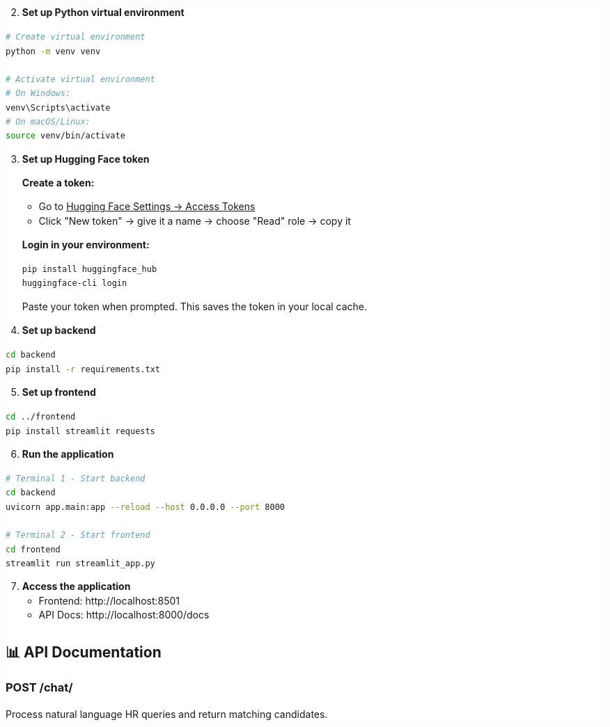 2. **Set up Python virtual environment**
```bash
# Create virtual environment
python -m venv venv

# Activate virtual environment
# On Windows:
venv\Scripts\activate
# On macOS/Linux:
source venv/bin/activate
```

3. **Set up Hugging Face token**

   **Create a token:**
   - Go to [Hugging Face Settings → Access Tokens](https://huggingface.co/settings/tokens)
   - Click "New token" → give it a name → choose "Read" role → copy it

   **Login in your environment:**
   ```bash
   pip install huggingface_hub
   huggingface-cli login
   ```
   Paste your token when prompted. This saves the token in your local cache.

4. **Set up backend**
```bash
cd backend
pip install -r requirements.txt
```

5. **Set up frontend**
```bash
cd ../frontend
pip install streamlit requests
```

6. **Run the application**
```bash
# Terminal 1 - Start backend
cd backend
uvicorn app.main:app --reload --host 0.0.0.0 --port 8000

# Terminal 2 - Start frontend  
cd frontend
streamlit run streamlit_app.py
```

7. **Access the application**
   - Frontend: http://localhost:8501
   - API Docs: http://localhost:8000/docs

## 📊 API Documentation

### POST /chat/
Process natural language HR queries and return matching candidates.
